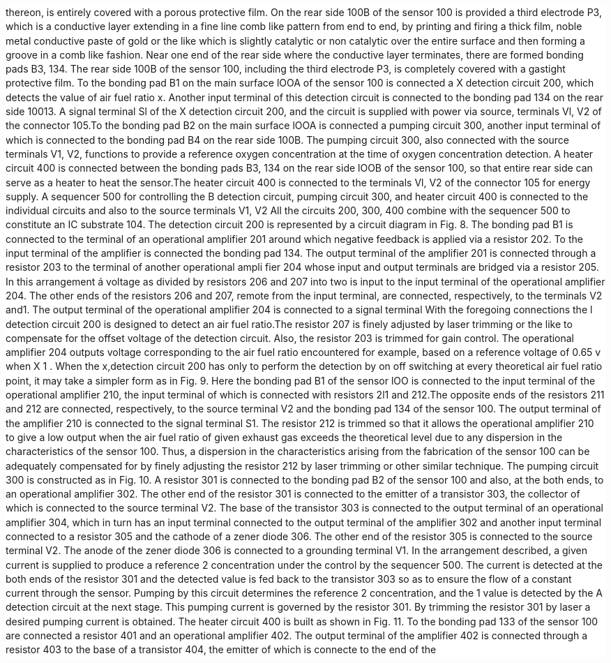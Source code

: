thereon, is entirely covered with a porous protective film. On the rear side 100B of the sensor 100 is provided a third electrode P3, which is a conductive layer extending in a fine line comb like pattern from end to end, by printing and firing a thick film, noble metal conductive paste of gold or the like which is slightly catalytic or non catalytic over the entire surface and then forming a groove in a comb like fashion. Near one end of the rear side where the conductive layer terminates, there are formed bonding pads B3, 134. The rear side 100B of the sensor 100, including the third electrode P3, is completely covered with a gastight protective film. To the bonding pad B1 on the main surface lOOA of the sensor 100 is connected a X detection circuit 200, which detects the value of air fuel ratio x. Another input terminal of this detection circuit is connected to the bonding pad 134 on the rear side 10013. A signal terminal Sl of the X detection circuit 200, and the circuit is supplied with power via source, terminals Vl, V2 of the connector 105.To the bonding pad B2 on the main surface lOOA is connected a pumping circuit 300, another input terminal of which is connected to the bonding pad B4 on the rear side 100B. The pumping circuit 300, also connected with the source terminals V1, V2, functions to provide a reference oxygen concentration at the time of oxygen concentration detection. A heater circuit 400 is connected between the bonding pads B3, 134 on the rear side lOOB of the sensor 100, so that entire rear side can serve as a heater to heat the sensor.The heater circuit 400 is connected to the terminals Vl, V2 of the connector 105 for energy supply. A sequencer 500 for controlling the B detection circuit, pumping circuit 300, and heater circuit 400 is connected to the individual circuits and also to the source terminals V1, V2 All the circuits 200, 300, 400 combine with the sequencer 500 to constitute an IC substrate 104. The detection circuit 200 is represented by a circuit diagram in Fig. 8. The bonding pad B1 is connected to the terminal of an operational amplifier 201 around which negative feedback is applied via a resistor 202. To the input terminal of the amplifier is connected the bonding pad 134. The output terminal of the amplifier 201 is connected through a resistor 203 to the terminal of another operational ampli fier 204 whose input and output terminals are bridged via a resistor 205. In this arrangement á voltage as divided by resistors 206 and 207 into two is input to the input terminal of the operational amplifier 204. The other ends of the resistors 206 and 207, remote from the input terminal, are connected, respectively, to the terminals V2 and1. The output terminal of the operational amplifier 204 is connected to a signal terminal With the foregoing connections the l detection circuit 200 is designed to detect an air fuel ratio.The resistor 207 is finely adjusted by laser trimming or the like to compensate for the offset voltage of the detection circuit. Also, the resistor 203 is trimmed for gain control. The operational amplifier 204 outputs voltage corresponding to the air fuel ratio encountered for example, based on a reference voltage of 0.65 v when X 1 . When the x,detection circuit 200 has only to perform the detection by on off switching at every theoretical air fuel ratio point, it may take a simpler form as in Fig. 9. Here the bonding pad B1 of the sensor lOO is connected to the input terminal of the operational amplifier 210, the input terminal of which is connected with resistors 2l1 and 212.The opposite ends of the resistors 211 and 212 are connected, respectively, to the source terminal V2 and the bonding pad 134 of the sensor 100. The output terminal of the amplifier 210 is connected to the signal terminal S1. The resistor 212 is trimmed so that it allows the operational amplifier 210 to give a low output when the air fuel ratio of given exhaust gas exceeds the theoretical level due to any dispersion in the characteristics of the sensor 100. Thus, a dispersion in the characteristics arising from the fabrication of the sensor 100 can be adequately compensated for by finely adjusting the resistor 212 by laser trimming or other similar technique. The pumping circuit 300 is constructed as in Fig. 10. A resistor 301 is connected to the bonding pad B2 of the sensor 100 and also, at the both ends, to an operational amplifier 302. The other end of the resistor 301 is connected to the emitter of a transistor 303, the collector of which is connected to the source terminal V2. The base of the transistor 303 is connected to the output terminal of an operational amplifier 304, which in turn has an input terminal connected to the output terminal of the amplifier 302 and another input terminal connected to a resistor 305 and the cathode of a zener diode 306. The other end of the resistor 305 is connected to the source terminal V2. The anode of the zener diode 306 is connected to a grounding terminal V1. In the arrangement described, a given current is supplied to produce a reference 2 concentration under the control by the sequencer 500. The current is detected at the both ends of the resistor 301 and the detected value is fed back to the transistor 303 so as to ensure the flow of a constant current through the sensor. Pumping by this circuit determines the reference 2 concentration, and the 1 value is detected by the A detection circuit at the next stage. This pumping current is governed by the resistor 301. By trimming the resistor 301 by laser a desired pumping current is obtained. The heater circuit 400 is built as shown in Fig. 11. To the bonding pad 133 of the sensor 100 are connected a resistor 401 and an operational amplifier 402. The output terminal of the amplifier 402 is connected through a resistor 403 to the base of a transistor 404, the emitter of which is connecte to the end of the